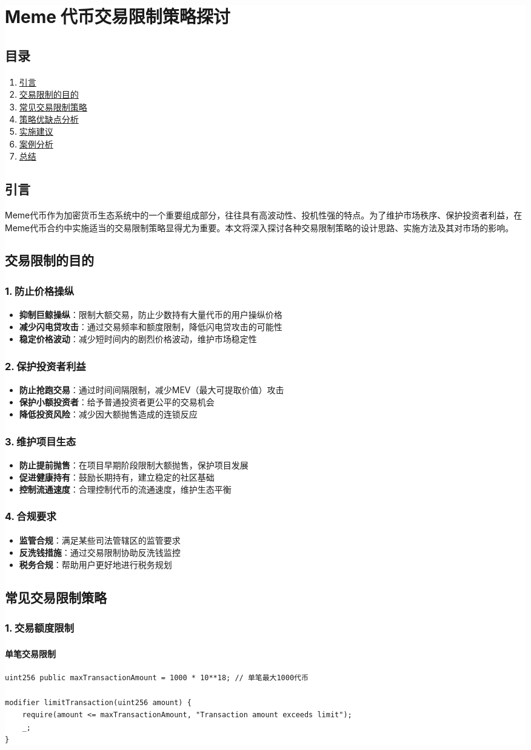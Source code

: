 # Meme 代币交易限制策略探讨

## 目录
1. [引言](#引言)
2. [交易限制的目的](#交易限制的目的)
3. [常见交易限制策略](#常见交易限制策略)
4. [策略优缺点分析](#策略优缺点分析)
5. [实施建议](#实施建议)
6. [案例分析](#案例分析)
7. [总结](#总结)

## 引言

Meme代币作为加密货币生态系统中的一个重要组成部分，往往具有高波动性、投机性强的特点。为了维护市场秩序、保护投资者利益，在Meme代币合约中实施适当的交易限制策略显得尤为重要。本文将深入探讨各种交易限制策略的设计思路、实施方法及其对市场的影响。

## 交易限制的目的

### 1. 防止价格操纵
- **抑制巨鲸操纵**：限制大额交易，防止少数持有大量代币的用户操纵价格
- **减少闪电贷攻击**：通过交易频率和额度限制，降低闪电贷攻击的可能性
- **稳定价格波动**：减少短时间内的剧烈价格波动，维护市场稳定性

### 2. 保护投资者利益
- **防止抢跑交易**：通过时间间隔限制，减少MEV（最大可提取价值）攻击
- **保护小额投资者**：给予普通投资者更公平的交易机会
- **降低投资风险**：减少因大额抛售造成的连锁反应

### 3. 维护项目生态
- **防止提前抛售**：在项目早期阶段限制大额抛售，保护项目发展
- **促进健康持有**：鼓励长期持有，建立稳定的社区基础
- **控制流通速度**：合理控制代币的流通速度，维护生态平衡

### 4. 合规要求
- **监管合规**：满足某些司法管辖区的监管要求
- **反洗钱措施**：通过交易限制协助反洗钱监控
- **税务合规**：帮助用户更好地进行税务规划

## 常见交易限制策略

### 1. 交易额度限制

#### 单笔交易限制
```solidity
uint256 public maxTransactionAmount = 1000 * 10**18; // 单笔最大1000代币

modifier limitTransaction(uint256 amount) {
    require(amount <= maxTransactionAmount, "Transaction amount exceeds limit");
    _;
}
```
